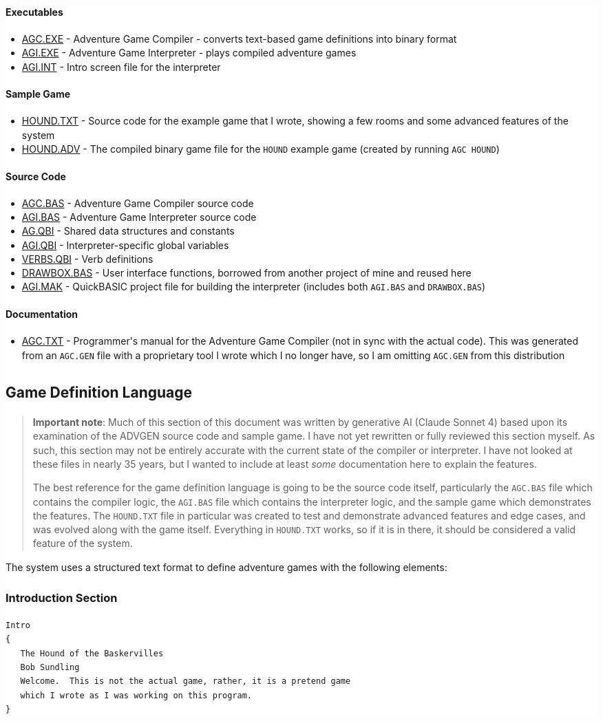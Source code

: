 #### Executables

- [AGC.EXE](ADVGEN/AGC.EXE) - Adventure Game Compiler - converts text-based game definitions into binary format
- [AGI.EXE](ADVGEN/AGI.EXE) - Adventure Game Interpreter - plays compiled adventure games
- [AGI.INT](ADVGEN/AGI.INT) - Intro screen file for the interpreter

#### Sample Game

- [HOUND.TXT](ADVGEN/HOUND.TXT) - Source code for the example game that I wrote, showing a few rooms and some advanced features of the system
- [HOUND.ADV](ADVGEN/HOUND.ADV) - The compiled binary game file for the `HOUND` example game (created by running `AGC HOUND`)

#### Source Code

- [AGC.BAS](ADVGEN/AGC.BAS) - Adventure Game Compiler source code
- [AGI.BAS](ADVGEN/AGI.BAS) - Adventure Game Interpreter source code
- [AG.QBI](ADVGEN/AG.QBI) - Shared data structures and constants
- [AGI.QBI](ADVGEN/AGI.QBI) - Interpreter-specific global variables
- [VERBS.QBI](ADVGEN/VERBS.QBI) - Verb definitions
- [DRAWBOX.BAS](ADVGEN/DRAWBOX.BAS) - User interface functions, borrowed from another project of mine and reused here
- [AGI.MAK](ADVGEN/AGI.MAK) - QuickBASIC project file for building the interpreter (includes both `AGI.BAS` and `DRAWBOX.BAS`)

#### Documentation

- [AGC.TXT](ADVGEN/AGC.TXT) - Programmer's manual for the Adventure Game Compiler (not in sync with the actual code). This was generated from an `AGC.GEN` file with a proprietary tool I wrote which I no longer have, so I am omitting `AGC.GEN` from this distribution


## Game Definition Language

> **Important note**: Much of this section of this document was written by generative AI (Claude Sonnet 4) based upon its examination of the ADVGEN source code and sample game. I have not yet rewritten or fully reviewed this section myself. As such, this section may not be entirely accurate with the current state of the compiler or interpreter. I have not looked at these files in nearly 35 years, but I wanted to include at least *some* documentation here to explain the features. 
>
> The best reference for the game definition language is going to be the source code itself, particularly the `AGC.BAS` file which contains the compiler logic, the `AGI.BAS` file which contains the interpreter logic, and the sample game which demonstrates the features. The `HOUND.TXT` file in particular was created to test and demonstrate advanced features and edge cases, and was evolved along with the game itself. Everything in `HOUND.TXT` works, so if it is in there, it should be considered a valid feature of the system.

The system uses a structured text format to define adventure games with the following elements:

### Introduction Section
```
Intro
{
   The Hound of the Baskervilles
   Bob Sundling
   Welcome.  This is not the actual game, rather, it is a pretend game
   which I wrote as I was working on this program.
}
```
